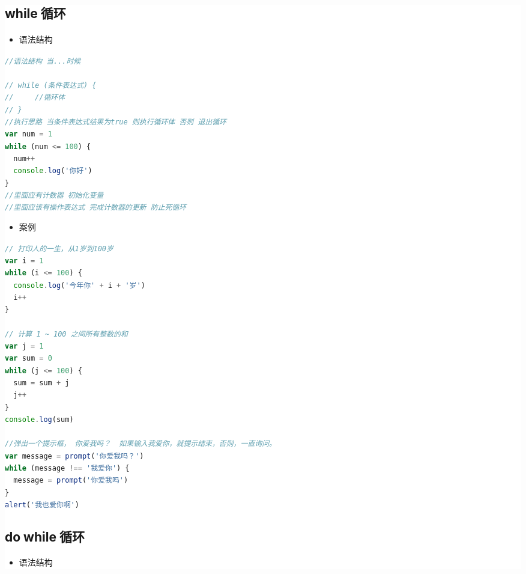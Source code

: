 ```javascript
```

## while 循环

- 语法结构

```javascript
//语法结构 当...时候

// while (条件表达式) {
//     //循环体
// }
//执行思路 当条件表达式结果为true 则执行循环体 否则 退出循环
var num = 1
while (num <= 100) {
  num++
  console.log('你好')
}
//里面应有计数器 初始化变量
//里面应该有操作表达式 完成计数器的更新 防止死循环
```

- 案例

```javascript
// 打印人的一生，从1岁到100岁
var i = 1
while (i <= 100) {
  console.log('今年你' + i + '岁')
  i++
}

// 计算 1 ~ 100 之间所有整数的和
var j = 1
var sum = 0
while (j <= 100) {
  sum = sum + j
  j++
}
console.log(sum)

//弹出一个提示框， 你爱我吗？  如果输入我爱你，就提示结束，否则，一直询问。
var message = prompt('你爱我吗？')
while (message !== '我爱你') {
  message = prompt('你爱我吗')
}
alert('我也爱你啊')
```

## do while 循环

- 语法结构
